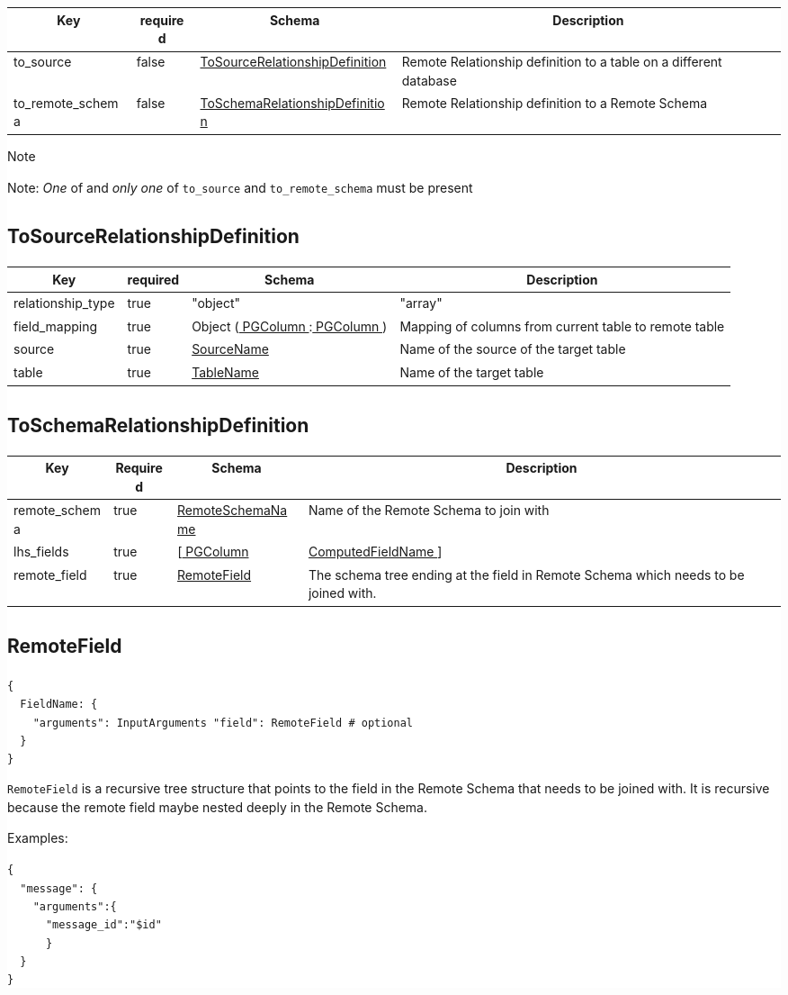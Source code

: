 | Key | required | Schema | Description |
|---|---|---|---|
| to_source | false | [ ToSourceRelationshipDefinition ](https://hasura.io/docs/latest/api-reference/syntax-defs/#apollofederationconfig/#tosourcerelationshipdefinition) | Remote Relationship definition to a table on a different database |
| to_remote_schema | false | [ ToSchemaRelationshipDefinition ](https://hasura.io/docs/latest/api-reference/syntax-defs/#apollofederationconfig/#toschemarelationshipdefinition) | Remote Relationship definition to a Remote Schema |


Note

Note: *One* of and *only one* of `to_source` and `to_remote_schema` must be present

## ToSourceRelationshipDefinition​

| Key | required | Schema | Description |
|---|---|---|---|
| relationship_type | true | "object"|"array" | The type of the relationship |
| field_mapping | true | Object ([ PGColumn ](https://hasura.io/docs/latest/api-reference/syntax-defs/#apollofederationconfig/#pgcolumn):[ PGColumn ](https://hasura.io/docs/latest/api-reference/syntax-defs/#apollofederationconfig/#pgcolumn)) | Mapping of columns from current table to remote table |
| source | true | [ SourceName ](https://hasura.io/docs/latest/api-reference/syntax-defs/#apollofederationconfig/#sourcename) | Name of the source of the target table |
| table | true | [ TableName ](https://hasura.io/docs/latest/api-reference/syntax-defs/#apollofederationconfig/#tablename) | Name of the target table |


## ToSchemaRelationshipDefinition​

| Key | Required | Schema | Description |
|---|---|---|---|
| remote_schema | true | [ RemoteSchemaName ](https://hasura.io/docs/latest/api-reference/syntax-defs/#remoteschemaname) | Name of the Remote Schema to join with |
| lhs_fields | true | [[ PGColumn ](https://hasura.io/docs/latest/api-reference/syntax-defs/#pgcolumn)|[ ComputedFieldName ](https://hasura.io/docs/latest/api-reference/syntax-defs/#computedfieldname)] | Column/Computed field(s) in the table that is used for joining with Remote Schema field. All join keys in `remote_ field` must appear here. |
| remote_field | true | [ RemoteField ](https://hasura.io/docs/latest/api-reference/syntax-defs/#remotefield) | The schema tree ending at the field in Remote Schema which needs to be joined with. |


## RemoteField​

```
{
  FieldName: {
    "arguments": InputArguments "field": RemoteField # optional
  }
}
```

 `RemoteField` is a recursive tree structure that points to the field in the Remote Schema that needs to be joined with.
It is recursive because the remote field maybe nested deeply in the Remote Schema.

Examples:

```
{
  "message": {
    "arguments":{
      "message_id":"$id"
      }
  }
}
```
